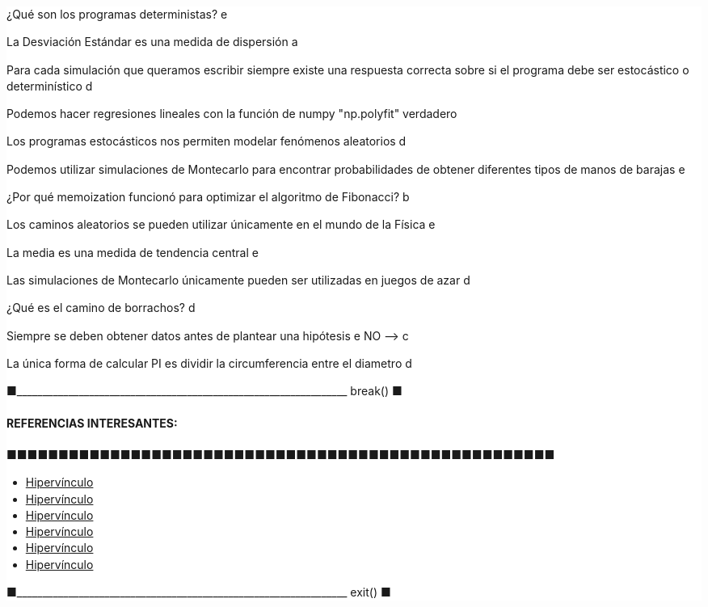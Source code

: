 
¿Qué son los programas deterministas?
e

La Desviación Estándar es una medida de dispersión
a

Para cada simulación que queramos escribir siempre existe una respuesta correcta sobre si el programa debe ser estocástico o determinístico
d

Podemos hacer regresiones lineales con la función de numpy "np.polyfit"
verdadero

Los programas estocásticos nos permiten modelar fenómenos aleatorios
d


Podemos utilizar simulaciones de Montecarlo para encontrar probabilidades de obtener diferentes tipos de manos de barajas
e


¿Por qué memoization funcionó para optimizar el algoritmo de Fibonacci?
b

Los caminos aleatorios se pueden utilizar únicamente en el mundo de la Física
e

La media es una medida de tendencia central
e

Las simulaciones de Montecarlo únicamente pueden ser utilizadas en juegos de azar
d

¿Qué es el camino de borrachos?
d

Siempre se deben obtener datos antes de plantear una hipótesis
e NO --> c

La única forma de calcular PI es dividir la circumferencia entre el diametro
d

■________________________________________________________________ break() ■
#### **REFERENCIAS INTERESANTES**:
■■■■■■■■■■■■■■■■■■■■■■■■■■■■■■■■■■■■■■■■■■■■■■■■■■■■■

+ [Hipervínculo](url)
+ [Hipervínculo](url)
+ [Hipervínculo](url)
+ [Hipervínculo](url)
+ [Hipervínculo](url)
+ [Hipervínculo](url)

■________________________________________________________________ exit() ■
